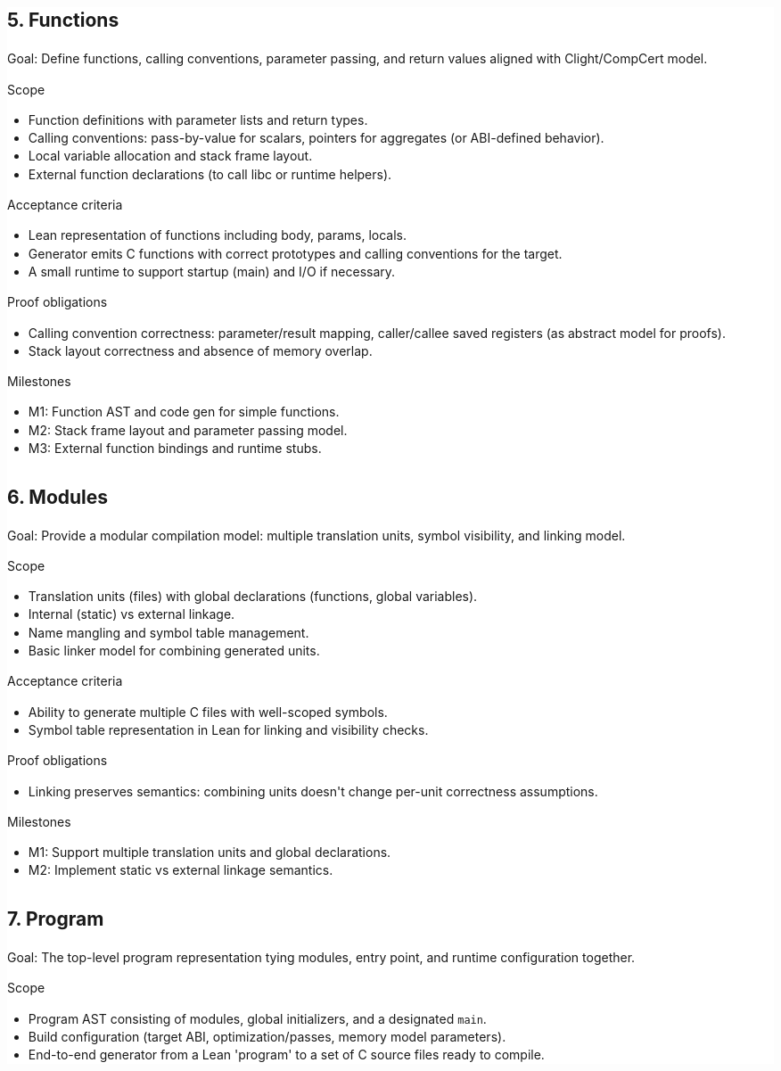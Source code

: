 ## 5. Functions
Goal: Define functions, calling conventions, parameter passing, and return values aligned with Clight/CompCert model.

Scope
- Function definitions with parameter lists and return types.
- Calling conventions: pass-by-value for scalars, pointers for aggregates (or ABI-defined behavior).
- Local variable allocation and stack frame layout.
- External function declarations (to call libc or runtime helpers).

Acceptance criteria
- Lean representation of functions including body, params, locals.
- Generator emits C functions with correct prototypes and calling conventions for the target.
- A small runtime to support startup (main) and I/O if necessary.

Proof obligations
- Calling convention correctness: parameter/result mapping, caller/callee saved registers (as abstract model for proofs).
- Stack layout correctness and absence of memory overlap.

Milestones
- M1: Function AST and code gen for simple functions.
- M2: Stack frame layout and parameter passing model.
- M3: External function bindings and runtime stubs.

## 6. Modules
Goal: Provide a modular compilation model: multiple translation units, symbol visibility, and linking model.

Scope
- Translation units (files) with global declarations (functions, global variables).
- Internal (static) vs external linkage.
- Name mangling and symbol table management.
- Basic linker model for combining generated units.

Acceptance criteria
- Ability to generate multiple C files with well-scoped symbols.
- Symbol table representation in Lean for linking and visibility checks.

Proof obligations
- Linking preserves semantics: combining units doesn't change per-unit correctness assumptions.

Milestones
- M1: Support multiple translation units and global declarations.
- M2: Implement static vs external linkage semantics.

## 7. Program
Goal: The top-level program representation tying modules, entry point, and runtime configuration together.

Scope
- Program AST consisting of modules, global initializers, and a designated `main`.
- Build configuration (target ABI, optimization/passes, memory model parameters).
- End-to-end generator from a Lean 'program' to a set of C source files ready to compile.
